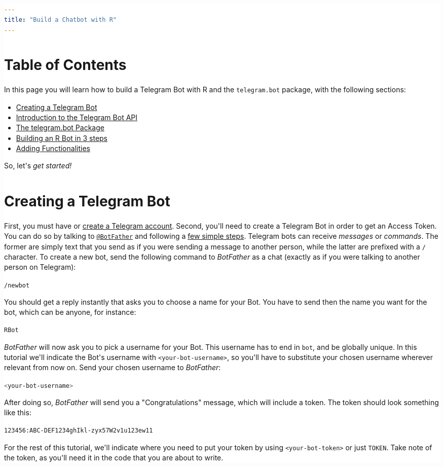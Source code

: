 ```yaml
---
title: "Build a Chatbot with R"
---
```

# Table of Contents

In this page you will learn how to build a Telegram Bot with R and the `telegram.bot` package, with the following sections:

- [Creating a Telegram Bot](#creating-a-telegram-bot)
- [Introduction to the Telegram Bot API](#introduction-to-the-telegram-bot-api)
- [The telegram.bot Package](#the-telegramext-package)
- [Building an R Bot in 3 steps](#building-an-r-bot-in-3-steps)
- [Adding Functionalities](#adding-functionalities)

So, let's *get started!*

# Creating a Telegram Bot

First, you must have or [create a Telegram account](https://web.telegram.org). Second, you'll need to create a Telegram Bot in order to get an Access Token. You can do so by talking to [`@BotFather`](https://telegram.me/botfather) and following a [few simple steps](https://core.telegram.org/bots#6-botfather). Telegram bots can receive *messages* or *commands*. The former are simply text that you send as if you were sending a message to another person, while the latter are prefixed with a `/` character. To create a new bot, send the following command to *BotFather* as a chat (exactly as if you were talking to another person on Telegram):

```bash
/newbot
```

You should get a reply instantly that asks you to choose a name for your Bot. You have to send then the name you want for the bot, which can be anyone, for instance:

```bash
RBot
```

*BotFather* will now ask you to pick a username for your Bot. This username has to end in `bot`, and be globally unique. In this tutorial we'll indicate the Bot's username with `<your-bot-username>`, so you'll have to substitute your chosen username wherever relevant from now on. Send your chosen username to *BotFather*:

```bash
<your-bot-username>
```
    
After doing so, *BotFather* will send you a "Congratulations" message, which will include a token. The token should look something like this:

`123456:ABC-DEF1234ghIkl-zyx57W2v1u123ew11`

For the rest of this tutorial, we'll indicate where you need to put your token by using `<your-bot-token>` or just `TOKEN`. Take note of the token, as you'll need it in the code that you are about to write.
